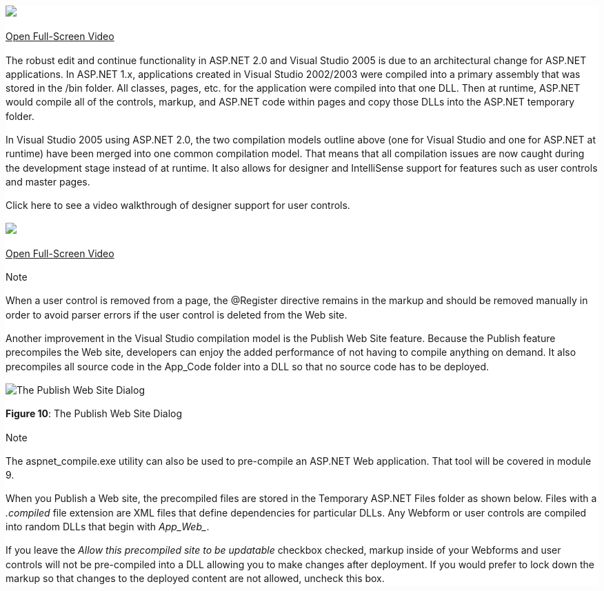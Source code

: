 
![](improvements-in-visual-studio-2005/_static/image2.png)


[Open Full-Screen Video](improvements-in-visual-studio-2005/_static/editcontinue1.wmv)


The robust edit and continue functionality in ASP.NET 2.0 and Visual Studio 2005 is due to an architectural change for ASP.NET applications. In ASP.NET 1.x, applications created in Visual Studio 2002/2003 were compiled into a primary assembly that was stored in the /bin folder. All classes, pages, etc. for the application were compiled into that one DLL. Then at runtime, ASP.NET would compile all of the controls, markup, and ASP.NET code within pages and copy those DLLs into the ASP.NET temporary folder.

In Visual Studio 2005 using ASP.NET 2.0, the two compilation models outline above (one for Visual Studio and one for ASP.NET at runtime) have been merged into one common compilation model. That means that all compilation issues are now caught during the development stage instead of at runtime. It also allows for designer and IntelliSense support for features such as user controls and master pages.

Click here to see a video walkthrough of designer support for user controls.


![](improvements-in-visual-studio-2005/_static/image3.png)


[Open Full-Screen Video](improvements-in-visual-studio-2005/_static/usercontrols1.wmv)


> [!NOTE]
> When a user control is removed from a page, the @Register directive remains in the markup and should be removed manually in order to avoid parser errors if the user control is deleted from the Web site.


Another improvement in the Visual Studio compilation model is the Publish Web Site feature. Because the Publish feature precompiles the Web site, developers can enjoy the added performance of not having to compile anything on demand. It also precompiles all source code in the App\_Code folder into a DLL so that no source code has to be deployed.


![The Publish Web Site Dialog](improvements-in-visual-studio-2005/_static/image7.jpg)

**Figure 10**: The Publish Web Site Dialog


> [!NOTE]
> The aspnet\_compile.exe utility can also be used to pre-compile an ASP.NET Web application. That tool will be covered in module 9.


When you Publish a Web site, the precompiled files are stored in the Temporary ASP.NET Files folder as shown below. Files with a *.compiled* file extension are XML files that define dependencies for particular DLLs. Any Webform or user controls are compiled into random DLLs that begin with *App\_Web\_*.

If you leave the *Allow this precompiled site to be updatable* checkbox checked, markup inside of your Webforms and user controls will not be pre-compiled into a DLL allowing you to make changes after deployment. If you would prefer to lock down the markup so that changes to the deployed content are not allowed, uncheck this box.
